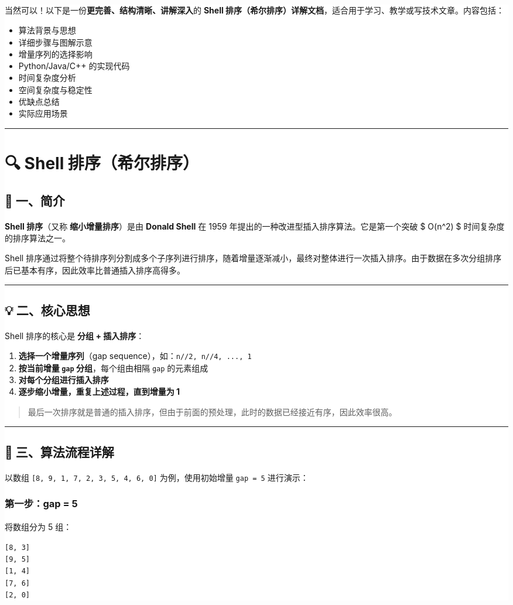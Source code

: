 
当然可以！以下是一份**更完善、结构清晰、讲解深入**的 **Shell 排序（希尔排序）详解文档**，适合用于学习、教学或写技术文章。内容包括：

- 算法背景与思想
- 详细步骤与图解示意
- 增量序列的选择影响
- Python/Java/C++ 的实现代码
- 时间复杂度分析
- 空间复杂度与稳定性
- 优缺点总结
- 实际应用场景

---

# 🔍 Shell 排序（希尔排序）

## 📌 一、简介

**Shell 排序**（又称 **缩小增量排序**）是由 **Donald Shell** 在 1959 年提出的一种改进型插入排序算法。它是第一个突破 $ O(n^2) $ 时间复杂度的排序算法之一。

Shell 排序通过将整个待排序列分割成多个子序列进行排序，随着增量逐渐减小，最终对整体进行一次插入排序。由于数据在多次分组排序后已基本有序，因此效率比普通插入排序高得多。

---

## 💡 二、核心思想

Shell 排序的核心是 **分组 + 插入排序**：

1. **选择一个增量序列**（gap sequence），如：`n//2, n//4, ..., 1`
2. **按当前增量 `gap` 分组**，每个组由相隔 `gap` 的元素组成
3. **对每个分组进行插入排序**
4. **逐步缩小增量，重复上述过程，直到增量为 1**

> 最后一次排序就是普通的插入排序，但由于前面的预处理，此时的数据已经接近有序，因此效率很高。

---

## 🧩 三、算法流程详解

以数组 `[8, 9, 1, 7, 2, 3, 5, 4, 6, 0]` 为例，使用初始增量 `gap = 5` 进行演示：

### 第一步：gap = 5

将数组分为 5 组：
```
[8, 3]
[9, 5]
[1, 4]
[7, 6]
[2, 0]
```
